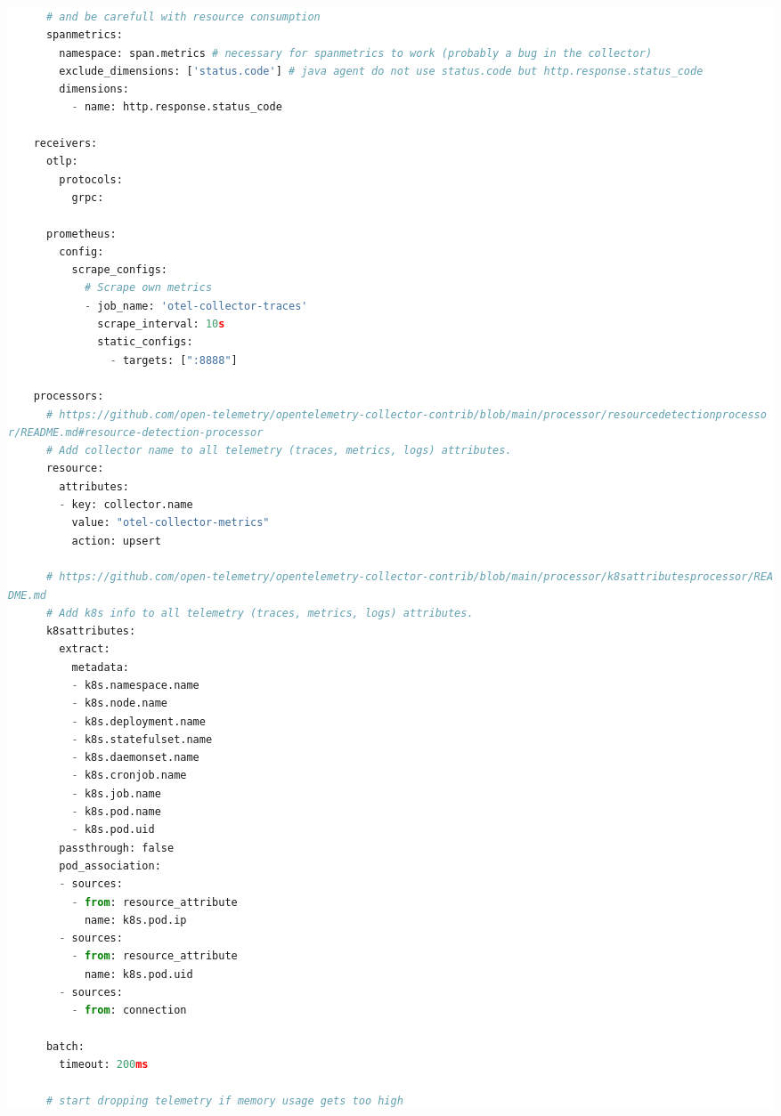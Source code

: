 ```py
      # and be carefull with resource consumption
      spanmetrics:
        namespace: span.metrics # necessary for spanmetrics to work (probably a bug in the collector)
        exclude_dimensions: ['status.code'] # java agent do not use status.code but http.response.status_code
        dimensions:
          - name: http.response.status_code

    receivers:
      otlp:
        protocols:
          grpc:

      prometheus:
        config:
          scrape_configs:
            # Scrape own metrics
            - job_name: 'otel-collector-traces'
              scrape_interval: 10s
              static_configs:
                - targets: [":8888"]

    processors:
      # https://github.com/open-telemetry/opentelemetry-collector-contrib/blob/main/processor/resourcedetectionprocessor/README.md#resource-detection-processor
      # Add collector name to all telemetry (traces, metrics, logs) attributes.
      resource:
        attributes:
        - key: collector.name
          value: "otel-collector-metrics"
          action: upsert

      # https://github.com/open-telemetry/opentelemetry-collector-contrib/blob/main/processor/k8sattributesprocessor/README.md
      # Add k8s info to all telemetry (traces, metrics, logs) attributes.
      k8sattributes:
        extract:
          metadata:
          - k8s.namespace.name
          - k8s.node.name
          - k8s.deployment.name
          - k8s.statefulset.name
          - k8s.daemonset.name
          - k8s.cronjob.name
          - k8s.job.name
          - k8s.pod.name
          - k8s.pod.uid
        passthrough: false
        pod_association:
        - sources:
          - from: resource_attribute
            name: k8s.pod.ip
        - sources:
          - from: resource_attribute
            name: k8s.pod.uid
        - sources:
          - from: connection

      batch:
        timeout: 200ms

      # start dropping telemetry if memory usage gets too high
```